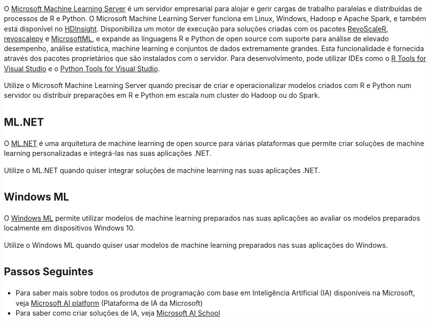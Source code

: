 O [Microsoft Machine Learning Server](https://docs.microsoft.com/machine-learning-server/what-is-machine-learning-server) é um servidor empresarial para alojar e gerir cargas de trabalho paralelas e distribuídas de processos de R e Python. O Microsoft Machine Learning Server funciona em Linux, Windows, Hadoop e Apache Spark, e também está disponível no [HDInsight](https://azure.microsoft.com/services/hdinsight/r-server/). Disponibiliza um motor de execução para soluções criadas com os pacotes [RevoScaleR](https://docs.microsoft.com/machine-learning-server/r-reference/revoscaler/revoscaler), [revoscalepy](https://docs.microsoft.com/machine-learning-server/python-reference/revoscalepy/revoscalepy-package) e [MicrosoftML](https://docs.microsoft.com/r-server/r/concept-what-is-the-microsoftml-package), e expande as linguagens R e Python de open source com suporte para análise de elevado desempenho, análise estatística, machine learning e conjuntos de dados extremamente grandes. Esta funcionalidade é fornecida através dos pacotes proprietários que são instalados com o servidor. Para desenvolvimento, pode utilizar IDEs como o [R Tools for Visual Studio](https://www.visualstudio.com/vs/rtvs/) e o [Python Tools for Visual Studio](https://www.visualstudio.com/vs/python/).

Utilize o Microsoft Machine Learning Server quando precisar de criar e operacionalizar modelos criados com R e Python num servidor ou distribuir preparações em R e Python em escala num cluster do Hadoop ou do Spark.

## <a name="mlnet"></a>ML.NET

O [ML.NET](https://docs.microsoft.com/dotnet/machine-learning/) é uma arquitetura de machine learning de open source para várias plataformas que permite criar soluções de machine learning personalizadas e integrá-las nas suas aplicações .NET.

Utilize o ML.NET quando quiser integrar soluções de machine learning nas suas aplicações .NET.

## <a name="windows-ml"></a>Windows ML

O [Windows ML](https://docs.microsoft.com/windows/uwp/machine-learning/) permite utilizar modelos de machine learning preparados nas suas aplicações ao avaliar os modelos preparados localmente em dispositivos Windows 10.

Utilize o Windows ML quando quiser usar modelos de machine learning preparados nas suas aplicações do Windows.

## <a name="next-steps"></a>Passos Seguintes

- Para saber mais sobre todos os produtos de programação com base em Inteligência Artificial (IA) disponíveis na Microsoft, veja [Microsoft AI platform](https://www.microsoft.com/ai) (Plataforma de IA da Microsoft)
- Para saber como criar soluções de IA, veja [Microsoft AI School](https://aischool.microsoft.com/learning-paths)
